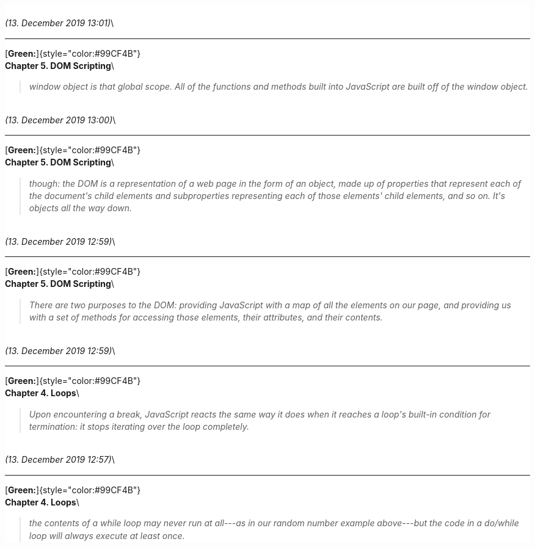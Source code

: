 \
*(13. December 2019 13:01)*\

------------------------------------------------------------------------

[**Green:**]{style="color:#99CF4B"}\
**Chapter 5. DOM Scripting**\

> *window object is that global scope. All of the functions and methods
> built into JavaScript are built off of the window object.*

\
*(13. December 2019 13:00)*\

------------------------------------------------------------------------

[**Green:**]{style="color:#99CF4B"}\
**Chapter 5. DOM Scripting**\

> *though: the DOM is a representation of a web page in the form of an
> object, made up of properties that represent each of the document's
> child elements and subproperties representing each of those elements'
> child elements, and so on. It's objects all the way down.*

\
*(13. December 2019 12:59)*\

------------------------------------------------------------------------

[**Green:**]{style="color:#99CF4B"}\
**Chapter 5. DOM Scripting**\

> *There are two purposes to the DOM: providing JavaScript with a map of
> all the elements on our page, and providing us with a set of methods
> for accessing those elements, their attributes, and their contents.*

\
*(13. December 2019 12:59)*\

------------------------------------------------------------------------

[**Green:**]{style="color:#99CF4B"}\
**Chapter 4. Loops**\

> *Upon encountering a break, JavaScript reacts the same way it does
> when it reaches a loop's built-in condition for termination: it stops
> iterating over the loop completely.*

\
*(13. December 2019 12:57)*\

------------------------------------------------------------------------

[**Green:**]{style="color:#99CF4B"}\
**Chapter 4. Loops**\

> *the contents of a while loop may never run at all---as in our random
> number example above---but the code in a do/while loop will always
> execute at least once.*

